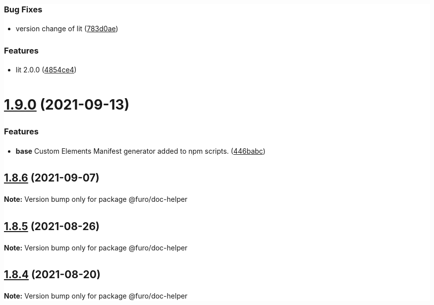 
### Bug Fixes

* version change of lit ([783d0ae](https://github.com/eclipse/eclipsefuro-web/commit/783d0ae3f16fa585de3eb1f5a24b801e2707113d))


### Features

* lit 2.0.0 ([4854ce4](https://github.com/eclipse/eclipsefuro-web/commit/4854ce42d714619add246b0cded236508903ab01))





# [1.9.0](https://github.com/eclipse/eclipsefuro-web/compare/@furo/doc-helper@1.8.6...@furo/doc-helper@1.9.0) (2021-09-13)


### Features

* **base** Custom Elements Manifest generator added to npm scripts. ([446babc](https://github.com/eclipse/eclipsefuro-web/commit/446babc50b03b90f205f3ea18121471790d27b5c))





## [1.8.6](https://github.com/theNorstroem/FuroBaseComponents/compare/@furo/doc-helper@1.8.5...@furo/doc-helper@1.8.6) (2021-09-07)

**Note:** Version bump only for package @furo/doc-helper





## [1.8.5](https://github.com/theNorstroem/FuroBaseComponents/compare/@furo/doc-helper@1.8.4...@furo/doc-helper@1.8.5) (2021-08-26)

**Note:** Version bump only for package @furo/doc-helper





## [1.8.4](https://github.com/theNorstroem/FuroBaseComponents/compare/@furo/doc-helper@1.8.3...@furo/doc-helper@1.8.4) (2021-08-20)

**Note:** Version bump only for package @furo/doc-helper




